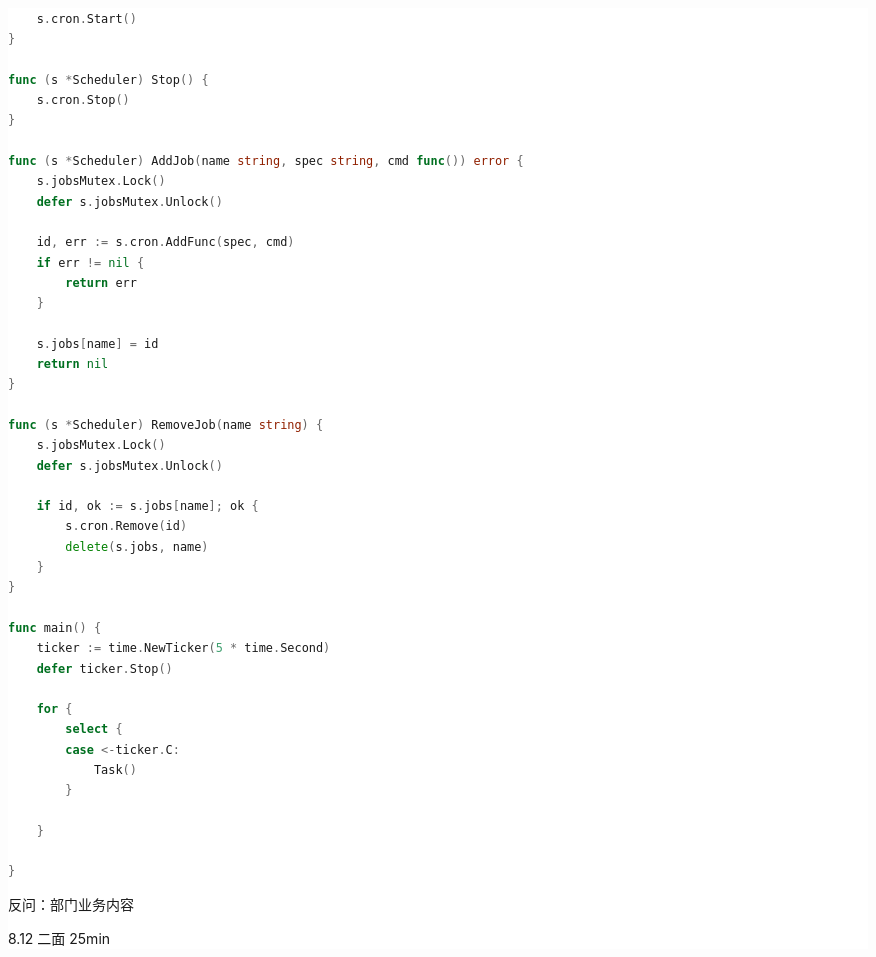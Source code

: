 ```go
	s.cron.Start()
}

func (s *Scheduler) Stop() {
	s.cron.Stop()
}

func (s *Scheduler) AddJob(name string, spec string, cmd func()) error {
	s.jobsMutex.Lock()
	defer s.jobsMutex.Unlock()

	id, err := s.cron.AddFunc(spec, cmd)
	if err != nil {
		return err
	}

	s.jobs[name] = id
	return nil
}

func (s *Scheduler) RemoveJob(name string) {
	s.jobsMutex.Lock()
	defer s.jobsMutex.Unlock()

	if id, ok := s.jobs[name]; ok {
		s.cron.Remove(id)
		delete(s.jobs, name)
	}
}

func main() {
	ticker := time.NewTicker(5 * time.Second)
	defer ticker.Stop()

	for {
		select {
		case <-ticker.C:
			Task()
		}

	}

}
```





反问：部门业务内容



8.12 二面 25min
